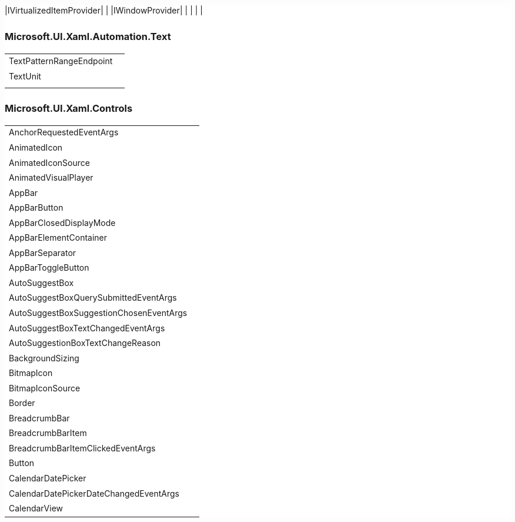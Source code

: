 |IVirtualizedItemProvider| |
|IWindowProvider| |
|   |   |

### Microsoft.UI.Xaml.Automation.Text
|   |   |
|---|---|
|TextPatternRangeEndpoint| |
|TextUnit| |
|   |   |

### Microsoft.UI.Xaml.Controls
|   |   |
|---|---|
|AnchorRequestedEventArgs| |
|AnimatedIcon| |
|AnimatedIconSource| |
|AnimatedVisualPlayer| |
|AppBar| |
|AppBarButton| |
|AppBarClosedDisplayMode| |
|AppBarElementContainer| |
|AppBarSeparator| |
|AppBarToggleButton| |
|AutoSuggestBox| |
|AutoSuggestBoxQuerySubmittedEventArgs| |
|AutoSuggestBoxSuggestionChosenEventArgs| |
|AutoSuggestBoxTextChangedEventArgs| |
|AutoSuggestionBoxTextChangeReason| |
|BackgroundSizing| |
|BitmapIcon| |
|BitmapIconSource| |
|Border| |
|BreadcrumbBar| |
|BreadcrumbBarItem| |
|BreadcrumbBarItemClickedEventArgs| |
|Button| |
|CalendarDatePicker| |
|CalendarDatePickerDateChangedEventArgs| |
|CalendarView| |